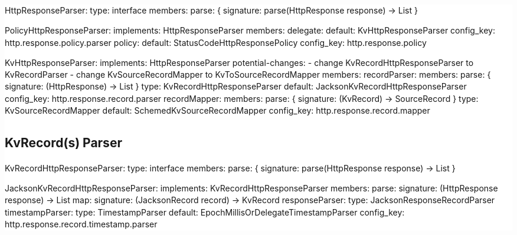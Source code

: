 HttpResponseParser:
  type: interface
  members:
    parse: { signature: parse(HttpResponse response) -> List<SourceRecord> }

PolicyHttpResponseParser:
  implements: HttpResponseParser
  members:
    delegate:
      default: KvHttpResponseParser
      config_key: http.response.policy.parser
    policy:
      default: StatusCodeHttpResponsePolicy
      config_key: http.response.policy

KvHttpResponseParser:
  implements: HttpResponseParser
  potential-changes:
    - change KvRecordHttpResponseParser to KvRecordParser
    - change KvSourceRecordMapper to KvToSourceRecordMapper
  members:
    recordParser:
      members:
        parse: { signature: (HttpResponse) -> List<KvRecord> }
      type: KvRecordHttpResponseParser
      default: JacksonKvRecordHttpResponseParser
      config_key: http.response.record.parser
    recordMapper:
      members:
        parse: { signature: (KvRecord) -> SourceRecord }
      type: KvSourceRecordMapper
      default: SchemedKvSourceRecordMapper
      config_key: http.response.record.mapper

## KvRecord(s) Parser
KvRecordHttpResponseParser:
  type: interface
  members:
    parse: { signature: parse(HttpResponse response) -> List<KvRecord> }

JacksonKvRecordHttpResponseParser:
  implements: KvRecordHttpResponseParser
  members:
    parse:
      signature: (HttpResponse response) -> List<KvRecord>
    map:
      signature: (JacksonRecord record) -> KvRecord
    responseParser:
      type: JacksonResponseRecordParser
    timestampParser:
      type: TimestampParser
      default: EpochMillisOrDelegateTimestampParser
      config_key: http.response.record.timestamp.parser
